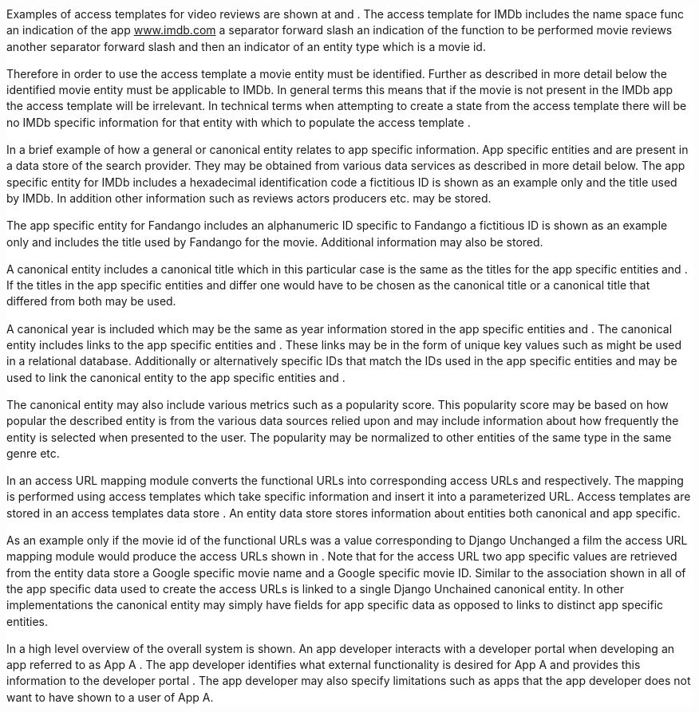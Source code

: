 Examples of access templates for video reviews are shown at and . The access template for IMDb includes the name space func an indication of the app www.imdb.com a separator forward slash an indication of the function to be performed movie reviews another separator forward slash and then an indicator of an entity type which is a movie id.

Therefore in order to use the access template a movie entity must be identified. Further as described in more detail below the identified movie entity must be applicable to IMDb. In general terms this means that if the movie is not present in the IMDb app the access template will be irrelevant. In technical terms when attempting to create a state from the access template there will be no IMDb specific information for that entity with which to populate the access template .

In a brief example of how a general or canonical entity relates to app specific information. App specific entities and are present in a data store of the search provider. They may be obtained from various data services as described in more detail below. The app specific entity for IMDb includes a hexadecimal identification code a fictitious ID is shown as an example only and the title used by IMDb. In addition other information such as reviews actors producers etc. may be stored.

The app specific entity for Fandango includes an alphanumeric ID specific to Fandango a fictitious ID is shown as an example only and includes the title used by Fandango for the movie. Additional information may also be stored.

A canonical entity includes a canonical title which in this particular case is the same as the titles for the app specific entities and . If the titles in the app specific entities and differ one would have to be chosen as the canonical title or a canonical title that differed from both may be used.

A canonical year is included which may be the same as year information stored in the app specific entities and . The canonical entity includes links to the app specific entities and . These links may be in the form of unique key values such as might be used in a relational database. Additionally or alternatively specific IDs that match the IDs used in the app specific entities and may be used to link the canonical entity to the app specific entities and .

The canonical entity may also include various metrics such as a popularity score. This popularity score may be based on how popular the described entity is from the various data sources relied upon and may include information about how frequently the entity is selected when presented to the user. The popularity may be normalized to other entities of the same type in the same genre etc.

In an access URL mapping module converts the functional URLs into corresponding access URLs and respectively. The mapping is performed using access templates which take specific information and insert it into a parameterized URL. Access templates are stored in an access templates data store . An entity data store stores information about entities both canonical and app specific.

As an example only if the movie id of the functional URLs was a value corresponding to Django Unchanged a film the access URL mapping module would produce the access URLs shown in . Note that for the access URL two app specific values are retrieved from the entity data store a Google specific movie name and a Google specific movie ID. Similar to the association shown in all of the app specific data used to create the access URLs is linked to a single Django Unchained canonical entity. In other implementations the canonical entity may simply have fields for app specific data as opposed to links to distinct app specific entities.

In a high level overview of the overall system is shown. An app developer interacts with a developer portal when developing an app referred to as App A . The app developer identifies what external functionality is desired for App A and provides this information to the developer portal . The app developer may also specify limitations such as apps that the app developer does not want to have shown to a user of App A.
